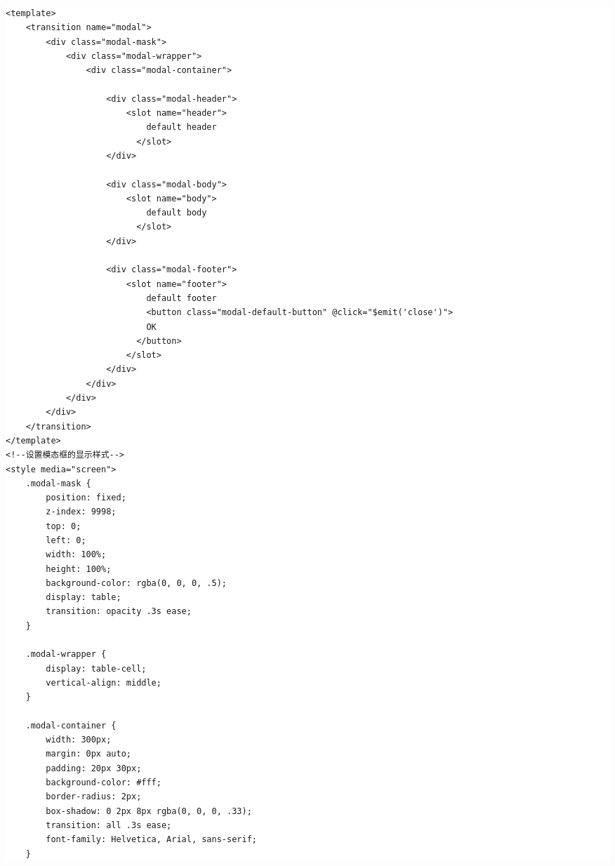     <template>
        <transition name="modal">
            <div class="modal-mask">
                <div class="modal-wrapper">
                    <div class="modal-container">
    
                        <div class="modal-header">
                            <slot name="header">
                                default header
                              </slot>
                        </div>
    
                        <div class="modal-body">
                            <slot name="body">
                                default body
                              </slot>
                        </div>
    
                        <div class="modal-footer">
                            <slot name="footer">
                                default footer
                                <button class="modal-default-button" @click="$emit('close')">
                                OK
                              </button>
                            </slot>
                        </div>
                    </div>
                </div>
            </div>
        </transition>
    </template>
    <!--设置模态框的显示样式-->
    <style media="screen">
        .modal-mask {
            position: fixed;
            z-index: 9998;
            top: 0;
            left: 0;
            width: 100%;
            height: 100%;
            background-color: rgba(0, 0, 0, .5);
            display: table;
            transition: opacity .3s ease;
        }
    
        .modal-wrapper {
            display: table-cell;
            vertical-align: middle;
        }
    
        .modal-container {
            width: 300px;
            margin: 0px auto;
            padding: 20px 30px;
            background-color: #fff;
            border-radius: 2px;
            box-shadow: 0 2px 8px rgba(0, 0, 0, .33);
            transition: all .3s ease;
            font-family: Helvetica, Arial, sans-serif;
        }
    